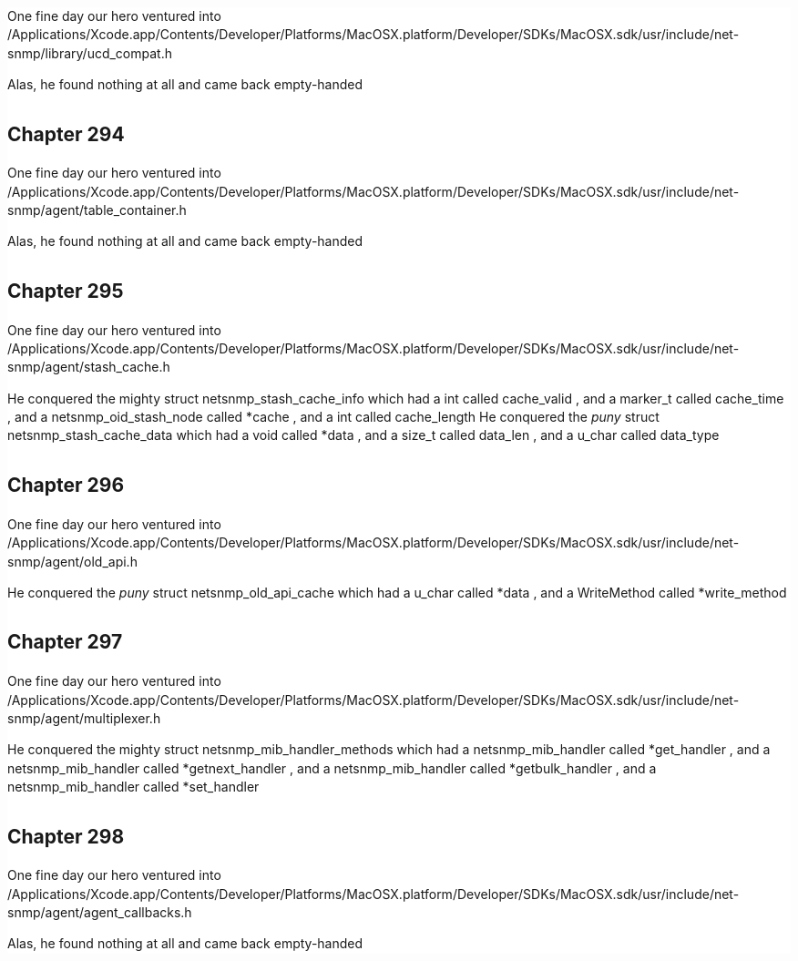 One fine day our hero ventured into /Applications/Xcode.app/Contents/Developer/Platforms/MacOSX.platform/Developer/SDKs/MacOSX.sdk/usr/include/net-snmp/library/ucd_compat.h

Alas, he found nothing at all and came back empty-handed

## Chapter 294

One fine day our hero ventured into /Applications/Xcode.app/Contents/Developer/Platforms/MacOSX.platform/Developer/SDKs/MacOSX.sdk/usr/include/net-snmp/agent/table_container.h

Alas, he found nothing at all and came back empty-handed

## Chapter 295

One fine day our hero ventured into /Applications/Xcode.app/Contents/Developer/Platforms/MacOSX.platform/Developer/SDKs/MacOSX.sdk/usr/include/net-snmp/agent/stash_cache.h

He conquered the mighty struct netsnmp_stash_cache_info
 which had a int called cache_valid
, and a marker_t called cache_time
, and a netsnmp_oid_stash_node called *cache
, and a int called cache_length
He conquered the _puny_ struct netsnmp_stash_cache_data
 which had a void called *data
, and a size_t called data_len
, and a u_char called data_type

## Chapter 296

One fine day our hero ventured into /Applications/Xcode.app/Contents/Developer/Platforms/MacOSX.platform/Developer/SDKs/MacOSX.sdk/usr/include/net-snmp/agent/old_api.h

He conquered the _puny_ struct netsnmp_old_api_cache
 which had a u_char called *data
, and a WriteMethod called *write_method

## Chapter 297

One fine day our hero ventured into /Applications/Xcode.app/Contents/Developer/Platforms/MacOSX.platform/Developer/SDKs/MacOSX.sdk/usr/include/net-snmp/agent/multiplexer.h

He conquered the mighty struct netsnmp_mib_handler_methods
 which had a netsnmp_mib_handler called *get_handler
, and a netsnmp_mib_handler called *getnext_handler
, and a netsnmp_mib_handler called *getbulk_handler
, and a netsnmp_mib_handler called *set_handler

## Chapter 298

One fine day our hero ventured into /Applications/Xcode.app/Contents/Developer/Platforms/MacOSX.platform/Developer/SDKs/MacOSX.sdk/usr/include/net-snmp/agent/agent_callbacks.h

Alas, he found nothing at all and came back empty-handed
